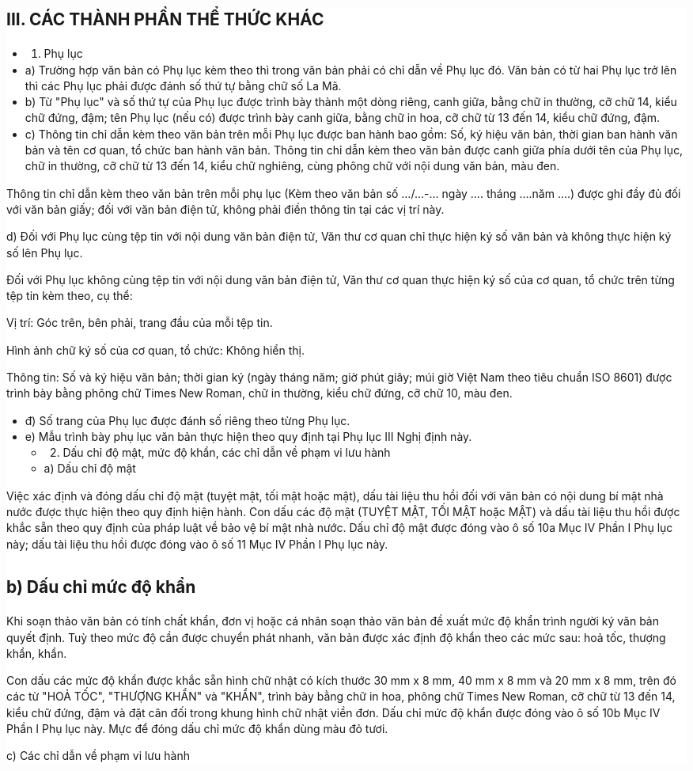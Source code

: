 ## **III. CÁC THÀNH PHẦN THỂ THỨC KHÁC**

- 1. Phụ lục
- a) Trường hợp văn bản có Phụ lục kèm theo thì trong văn bản phải có chỉ dẫn về Phụ lục đó. Văn bản có từ hai Phụ lục trở lên thì các Phụ lục phải được đánh số thứ tự bằng chữ số La Mã.
- b) Từ "Phụ lục" và số thứ tự của Phụ lục được trình bày thành một dòng riêng, canh giữa, bằng chữ in thường, cỡ chữ 14, kiểu chữ đứng, đậm; tên Phụ lục (nếu có) được trình bày canh giữa, bằng chữ in hoa, cỡ chữ từ 13 đến 14, kiểu chữ đứng, đậm.
- c) Thông tin chỉ dẫn kèm theo văn bản trên mỗi Phụ lục được ban hành bao gồm: Số, ký hiệu văn bản, thời gian ban hành văn bản và tên cơ quan, tổ chức ban hành văn bản. Thông tin chỉ dẫn kèm theo văn bản được canh giữa phía dưới tên của Phụ lục, chữ in thường, cỡ chữ từ 13 đến 14, kiểu chữ nghiêng, cùng phông chữ với nội dung văn bản, màu đen.

Thông tin chỉ dẫn kèm theo văn bản trên mỗi phụ lục (Kèm theo văn bản số …/…-… ngày …. tháng ….năm ….) được ghi đầy đủ đối với văn bản giấy; đối với văn bản điện tử, không phải điền thông tin tại các vị trí này.

d) Đối với Phụ lục cùng tệp tin với nội dung văn bản điện tử, Văn thư cơ quan chỉ thực hiện ký số văn bản và không thực hiện ký số lên Phụ lục.

Đối với Phụ lục không cùng tệp tin với nội dung văn bản điện tử, Văn thư cơ quan thực hiện ký số của cơ quan, tổ chức trên từng tệp tin kèm theo, cụ thể:

Vị trí: Góc trên, bên phải, trang đầu của mỗi tệp tin.

Hình ảnh chữ ký số của cơ quan, tổ chức: Không hiển thị.

Thông tin: Số và ký hiệu văn bản; thời gian ký (ngày tháng năm; giờ phút giây; múi giờ Việt Nam theo tiêu chuẩn ISO 8601) được trình bày bằng phông chữ Times New Roman, chữ in thường, kiểu chữ đứng, cỡ chữ 10, màu đen.

- đ) Số trang của Phụ lục được đánh số riêng theo từng Phụ lục.
- e) Mẫu trình bày phụ lục văn bản thực hiện theo quy định tại Phụ lục III Nghị định này.
  - 2. Dấu chỉ độ mật, mức độ khẩn, các chỉ dẫn về phạm vi lưu hành
  - a) Dấu chỉ độ mật

Việc xác định và đóng dấu chỉ độ mật (tuyệt mật, tối mật hoặc mật), dấu tài liệu thu hồi đối với văn bản có nội dung bí mật nhà nước được thực hiện theo quy định hiện hành. Con dấu các độ mật (TUYỆT MẬT, TỐI MẬT hoặc MẬT) và dấu tài liệu thu hồi được khắc sẵn theo quy định của pháp luật về bảo vệ bí mật nhà nước. Dấu chỉ độ mật được đóng vào ô số 10a Mục IV Phần I Phụ lục này; dấu tài liệu thu hồi được đóng vào ô số 11 Mục IV Phần I Phụ lục này.

## b) Dấu chỉ mức độ khẩn

Khi soạn thảo văn bản có tính chất khẩn, đơn vị hoặc cá nhân soạn thảo văn bản đề xuất mức độ khẩn trình người ký văn bản quyết định. Tuỳ theo mức độ cần được chuyển phát nhanh, văn bản được xác định độ khẩn theo các mức sau: hoả tốc, thượng khẩn, khẩn.

Con dấu các mức độ khẩn được khắc sẵn hình chữ nhật có kích thước 30 mm x 8 mm, 40 mm x 8 mm và 20 mm x 8 mm, trên đó các từ "HOẢ TỐC", "THƯỢNG KHẨN" và "KHẨN", trình bày bằng chữ in hoa, phông chữ Times New Roman, cỡ chữ từ 13 đến 14, kiểu chữ đứng, đậm và đặt cân đối trong khung hình chữ nhật viền đơn. Dấu chỉ mức độ khẩn được đóng vào ô số 10b Mục IV Phần I Phụ lục này. Mực để đóng dấu chỉ mức độ khẩn dùng màu đỏ tươi.

c) Các chỉ dẫn về phạm vi lưu hành
